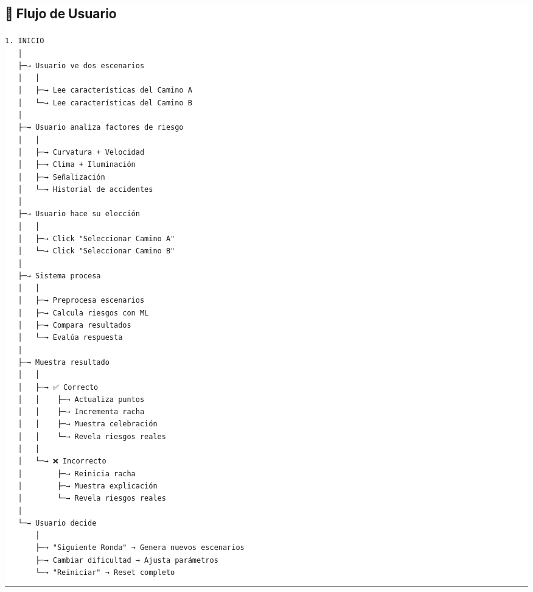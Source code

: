 ## 📱 Flujo de Usuario

```
1. INICIO
   │
   ├─→ Usuario ve dos escenarios
   │   │
   │   ├─→ Lee características del Camino A
   │   └─→ Lee características del Camino B
   │
   ├─→ Usuario analiza factores de riesgo
   │   │
   │   ├─→ Curvatura + Velocidad
   │   ├─→ Clima + Iluminación
   │   ├─→ Señalización
   │   └─→ Historial de accidentes
   │
   ├─→ Usuario hace su elección
   │   │
   │   ├─→ Click "Seleccionar Camino A"
   │   └─→ Click "Seleccionar Camino B"
   │
   ├─→ Sistema procesa
   │   │
   │   ├─→ Preprocesa escenarios
   │   ├─→ Calcula riesgos con ML
   │   ├─→ Compara resultados
   │   └─→ Evalúa respuesta
   │
   ├─→ Muestra resultado
   │   │
   │   ├─→ ✅ Correcto
   │   │    ├─→ Actualiza puntos
   │   │    ├─→ Incrementa racha
   │   │    ├─→ Muestra celebración
   │   │    └─→ Revela riesgos reales
   │   │
   │   └─→ ❌ Incorrecto
   │        ├─→ Reinicia racha
   │        ├─→ Muestra explicación
   │        └─→ Revela riesgos reales
   │
   └─→ Usuario decide
       │
       ├─→ "Siguiente Ronda" → Genera nuevos escenarios
       ├─→ Cambiar dificultad → Ajusta parámetros
       └─→ "Reiniciar" → Reset completo
```

---
